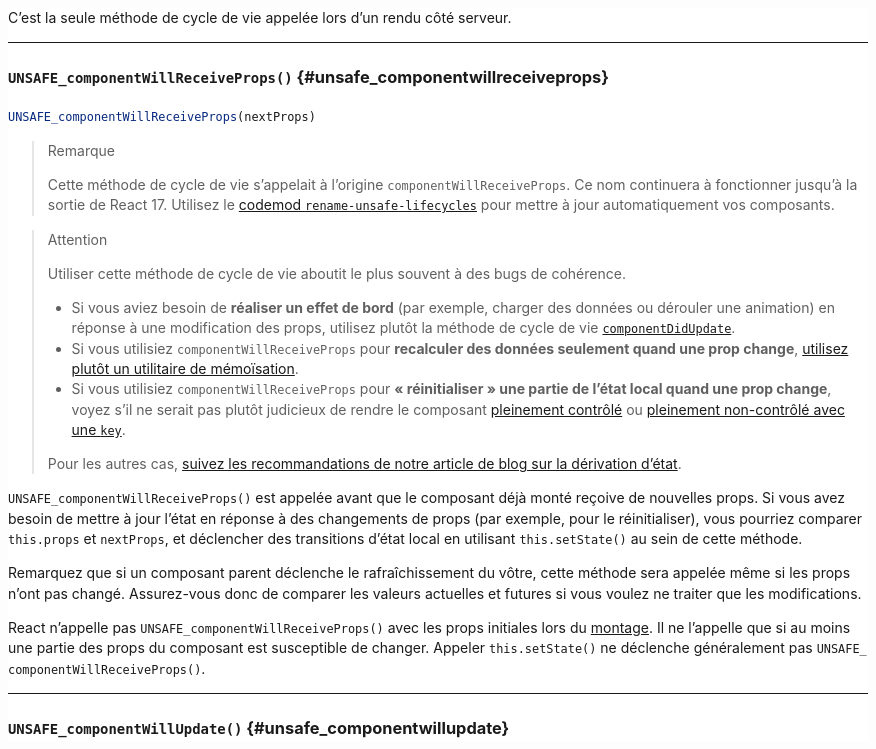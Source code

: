 C’est la seule méthode de cycle de vie appelée lors d’un rendu côté serveur.

* * *

### `UNSAFE_componentWillReceiveProps()` {#unsafe_componentwillreceiveprops}

```javascript
UNSAFE_componentWillReceiveProps(nextProps)
```

> Remarque
>
> Cette méthode de cycle de vie s’appelait à l’origine `componentWillReceiveProps`. Ce nom continuera à fonctionner jusqu’à la sortie de React 17. Utilisez le [codemod `rename-unsafe-lifecycles`](https://github.com/reactjs/react-codemod#rename-unsafe-lifecycles) pour mettre à jour automatiquement vos composants.

> Attention
>
> Utiliser cette méthode de cycle de vie aboutit le plus souvent à des bugs de cohérence.
>
>* Si vous aviez besoin de **réaliser un effet de bord** (par exemple, charger des données ou dérouler une animation) en réponse à une modification des props, utilisez plutôt la méthode de cycle de vie [`componentDidUpdate`](#componentdidupdate).
>* Si vous utilisiez `componentWillReceiveProps` pour **recalculer des données seulement quand une prop change**, [utilisez plutôt un utilitaire de mémoïsation](/blog/2018/06/07/you-probably-dont-need-derived-state.html#what-about-memoization).
>* Si vous utilisiez `componentWillReceiveProps` pour **« réinitialiser » une partie de l’état local quand une prop change**, voyez s’il ne serait pas plutôt judicieux de rendre le composant [pleinement contrôlé](/blog/2018/06/07/you-probably-dont-need-derived-state.html#recommendation-fully-controlled-component) ou [pleinement non-contrôlé avec une `key`](/blog/2018/06/07/you-probably-dont-need-derived-state.html#recommendation-fully-uncontrolled-component-with-a-key).
>
> Pour les autres cas, [suivez les recommandations de notre article de blog sur la dérivation d’état](/blog/2018/06/07/you-probably-dont-need-derived-state.html).

`UNSAFE_componentWillReceiveProps()` est appelée avant que le composant déjà monté reçoive de nouvelles props. Si vous avez besoin de mettre à jour l’état en réponse à des changements de props (par exemple, pour le réinitialiser), vous pourriez comparer `this.props` et `nextProps`, et déclencher des transitions d’état local en utilisant `this.setState()` au sein de cette méthode.

Remarquez que si un composant parent déclenche le rafraîchissement du vôtre, cette méthode sera appelée même si les props n’ont pas changé. Assurez-vous donc de comparer les valeurs actuelles et futures si vous voulez ne traiter que les modifications.

React n’appelle pas `UNSAFE_componentWillReceiveProps()` avec les props initiales lors du [montage](#mounting). Il ne l’appelle que si au moins une partie des props du composant est susceptible de changer. Appeler `this.setState()` ne déclenche généralement pas `UNSAFE_componentWillReceiveProps()`.

* * *

### `UNSAFE_componentWillUpdate()` {#unsafe_componentwillupdate}
